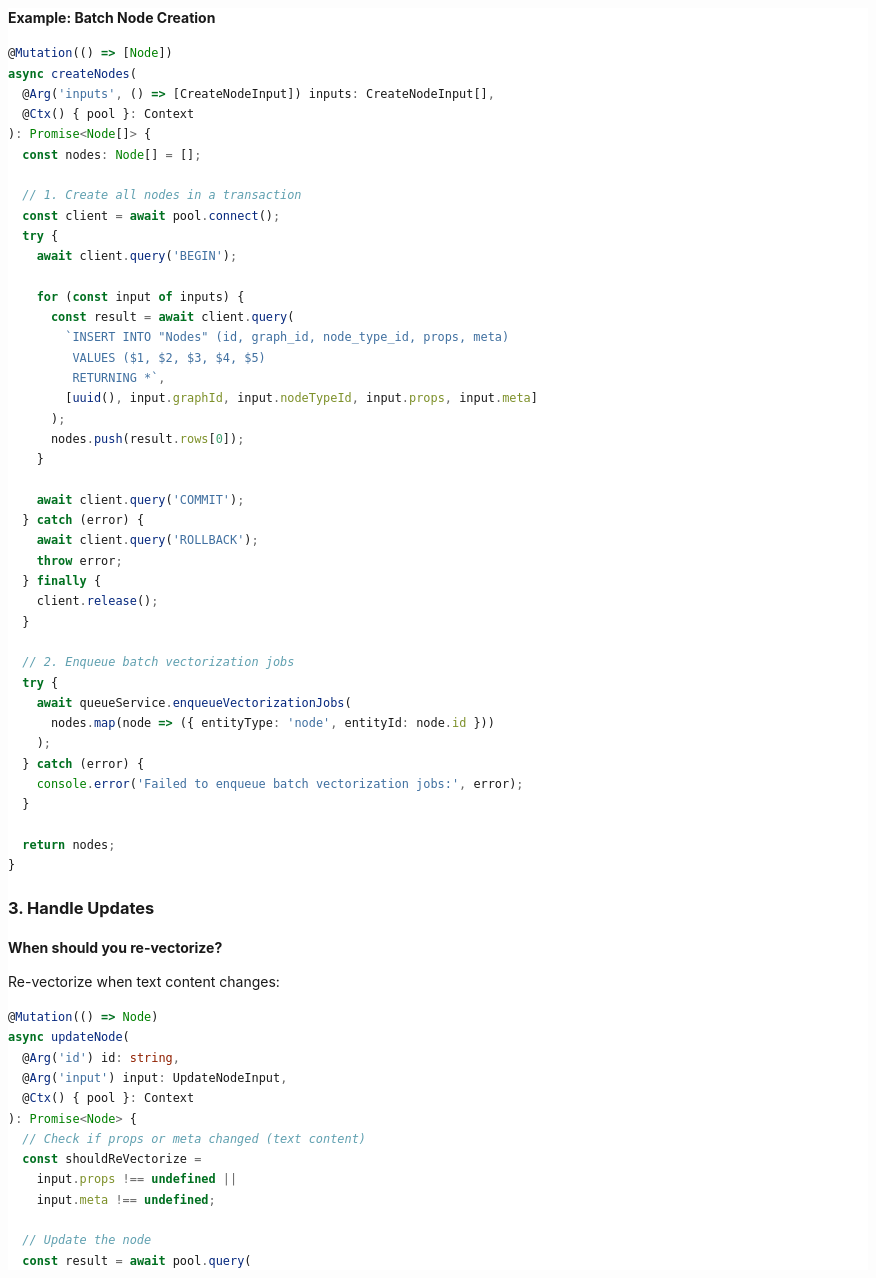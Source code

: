**Example: Batch Node Creation**

```typescript
@Mutation(() => [Node])
async createNodes(
  @Arg('inputs', () => [CreateNodeInput]) inputs: CreateNodeInput[],
  @Ctx() { pool }: Context
): Promise<Node[]> {
  const nodes: Node[] = [];

  // 1. Create all nodes in a transaction
  const client = await pool.connect();
  try {
    await client.query('BEGIN');

    for (const input of inputs) {
      const result = await client.query(
        `INSERT INTO "Nodes" (id, graph_id, node_type_id, props, meta)
         VALUES ($1, $2, $3, $4, $5)
         RETURNING *`,
        [uuid(), input.graphId, input.nodeTypeId, input.props, input.meta]
      );
      nodes.push(result.rows[0]);
    }

    await client.query('COMMIT');
  } catch (error) {
    await client.query('ROLLBACK');
    throw error;
  } finally {
    client.release();
  }

  // 2. Enqueue batch vectorization jobs
  try {
    await queueService.enqueueVectorizationJobs(
      nodes.map(node => ({ entityType: 'node', entityId: node.id }))
    );
  } catch (error) {
    console.error('Failed to enqueue batch vectorization jobs:', error);
  }

  return nodes;
}
```

### 3. Handle Updates

**When should you re-vectorize?**

Re-vectorize when text content changes:

```typescript
@Mutation(() => Node)
async updateNode(
  @Arg('id') id: string,
  @Arg('input') input: UpdateNodeInput,
  @Ctx() { pool }: Context
): Promise<Node> {
  // Check if props or meta changed (text content)
  const shouldReVectorize =
    input.props !== undefined ||
    input.meta !== undefined;

  // Update the node
  const result = await pool.query(
```